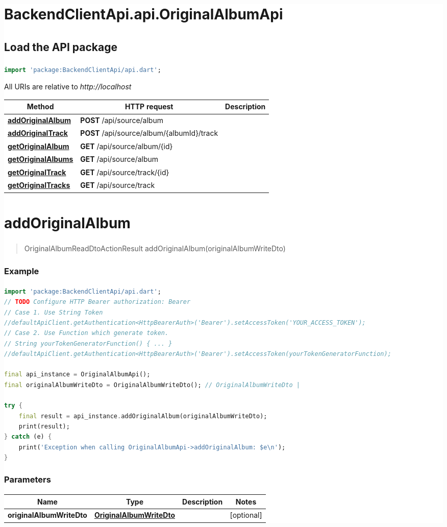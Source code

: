 # BackendClientApi.api.OriginalAlbumApi

## Load the API package
```dart
import 'package:BackendClientApi/api.dart';
```

All URIs are relative to *http://localhost*

Method | HTTP request | Description
------------- | ------------- | -------------
[**addOriginalAlbum**](OriginalAlbumApi.md#addoriginalalbum) | **POST** /api/source/album | 
[**addOriginalTrack**](OriginalAlbumApi.md#addoriginaltrack) | **POST** /api/source/album/{albumId}/track | 
[**getOriginalAlbum**](OriginalAlbumApi.md#getoriginalalbum) | **GET** /api/source/album/{id} | 
[**getOriginalAlbums**](OriginalAlbumApi.md#getoriginalalbums) | **GET** /api/source/album | 
[**getOriginalTrack**](OriginalAlbumApi.md#getoriginaltrack) | **GET** /api/source/track/{id} | 
[**getOriginalTracks**](OriginalAlbumApi.md#getoriginaltracks) | **GET** /api/source/track | 


# **addOriginalAlbum**
> OriginalAlbumReadDtoActionResult addOriginalAlbum(originalAlbumWriteDto)



### Example
```dart
import 'package:BackendClientApi/api.dart';
// TODO Configure HTTP Bearer authorization: Bearer
// Case 1. Use String Token
//defaultApiClient.getAuthentication<HttpBearerAuth>('Bearer').setAccessToken('YOUR_ACCESS_TOKEN');
// Case 2. Use Function which generate token.
// String yourTokenGeneratorFunction() { ... }
//defaultApiClient.getAuthentication<HttpBearerAuth>('Bearer').setAccessToken(yourTokenGeneratorFunction);

final api_instance = OriginalAlbumApi();
final originalAlbumWriteDto = OriginalAlbumWriteDto(); // OriginalAlbumWriteDto | 

try {
    final result = api_instance.addOriginalAlbum(originalAlbumWriteDto);
    print(result);
} catch (e) {
    print('Exception when calling OriginalAlbumApi->addOriginalAlbum: $e\n');
}
```

### Parameters

Name | Type | Description  | Notes
------------- | ------------- | ------------- | -------------
 **originalAlbumWriteDto** | [**OriginalAlbumWriteDto**](OriginalAlbumWriteDto.md)|  | [optional] 
